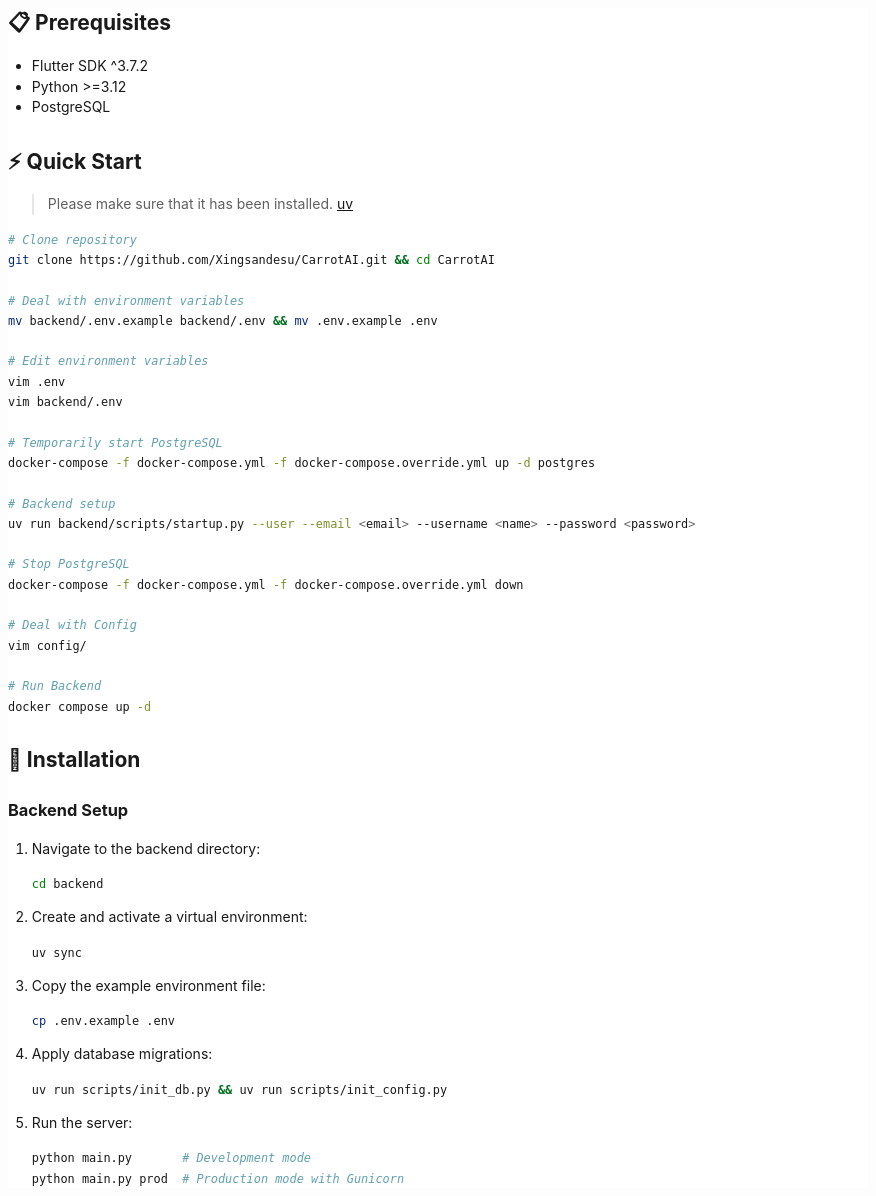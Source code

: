 ## 📋 Prerequisites

- Flutter SDK ^3.7.2
- Python >=3.12
- PostgreSQL

## ⚡ Quick Start

> Please make sure that it has been installed. [uv](https://docs.astral.sh/uv/getting-started/installation/)

```bash
# Clone repository
git clone https://github.com/Xingsandesu/CarrotAI.git && cd CarrotAI

# Deal with environment variables
mv backend/.env.example backend/.env && mv .env.example .env

# Edit environment variables
vim .env
vim backend/.env

# Temporarily start PostgreSQL
docker-compose -f docker-compose.yml -f docker-compose.override.yml up -d postgres

# Backend setup
uv run backend/scripts/startup.py --user --email <email> --username <name> --password <password>

# Stop PostgreSQL
docker-compose -f docker-compose.yml -f docker-compose.override.yml down

# Deal with Config
vim config/

# Run Backend
docker compose up -d

```

## 🔧 Installation

### Backend Setup

1. Navigate to the backend directory:
   ```bash
   cd backend
   ```
2. Create and activate a virtual environment:
   ```bash
   uv sync
   ```
3. Copy the example environment file:
   ```bash
   cp .env.example .env
   ```
4. Apply database migrations:
   ```bash
   uv run scripts/init_db.py && uv run scripts/init_config.py
   ```
6. Run the server:
   ```bash
   python main.py       # Development mode
   python main.py prod  # Production mode with Gunicorn
   ```
